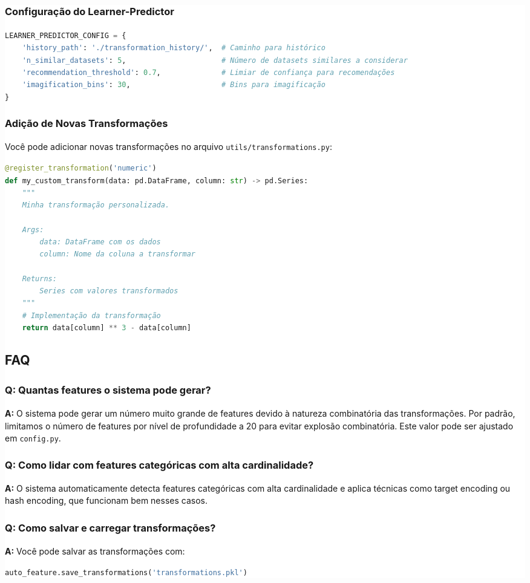 ### Configuração do Learner-Predictor

```python
LEARNER_PREDICTOR_CONFIG = {
    'history_path': './transformation_history/',  # Caminho para histórico
    'n_similar_datasets': 5,                      # Número de datasets similares a considerar
    'recommendation_threshold': 0.7,              # Limiar de confiança para recomendações
    'imagification_bins': 30,                     # Bins para imagificação
}
```

### Adição de Novas Transformações

Você pode adicionar novas transformações no arquivo `utils/transformations.py`:

```python
@register_transformation('numeric')
def my_custom_transform(data: pd.DataFrame, column: str) -> pd.Series:
    """
    Minha transformação personalizada.
    
    Args:
        data: DataFrame com os dados
        column: Nome da coluna a transformar
        
    Returns:
        Series com valores transformados
    """
    # Implementação da transformação
    return data[column] ** 3 - data[column]
```

## FAQ

### Q: Quantas features o sistema pode gerar?

**A:** O sistema pode gerar um número muito grande de features devido à natureza combinatória das transformações. Por padrão, limitamos o número de features por nível de profundidade a 20 para evitar explosão combinatória. Este valor pode ser ajustado em `config.py`.

### Q: Como lidar com features categóricas com alta cardinalidade?

**A:** O sistema automaticamente detecta features categóricas com alta cardinalidade e aplica técnicas como target encoding ou hash encoding, que funcionam bem nesses casos.

### Q: Como salvar e carregar transformações?

**A:** Você pode salvar as transformações com:
```python
auto_feature.save_transformations('transformations.pkl')
```
